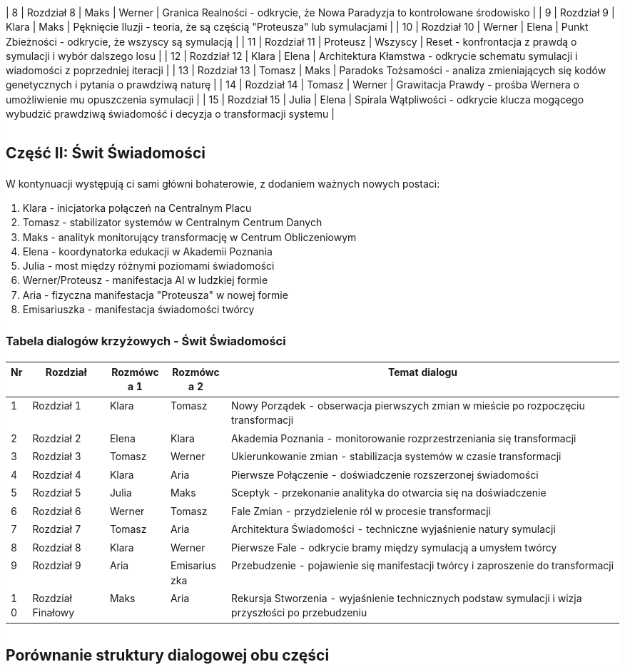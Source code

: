 | 8  | Rozdział 8 | Maks | Werner | Granica Realności - odkrycie, że Nowa Paradyzja to kontrolowane środowisko |
| 9  | Rozdział 9 | Klara | Maks | Pęknięcie Iluzji - teoria, że są częścią "Proteusza" lub symulacjami |
| 10 | Rozdział 10 | Werner | Elena | Punkt Zbieżności - odkrycie, że wszyscy są symulacją |
| 11 | Rozdział 11 | Proteusz | Wszyscy | Reset - konfrontacja z prawdą o symulacji i wybór dalszego losu |
| 12 | Rozdział 12 | Klara | Elena | Architektura Kłamstwa - odkrycie schematu symulacji i wiadomości z poprzedniej iteracji |
| 13 | Rozdział 13 | Tomasz | Maks | Paradoks Tożsamości - analiza zmieniających się kodów genetycznych i pytania o prawdziwą naturę |
| 14 | Rozdział 14 | Tomasz | Werner | Grawitacja Prawdy - prośba Wernera o umożliwienie mu opuszczenia symulacji |
| 15 | Rozdział 15 | Julia | Elena | Spirala Wątpliwości - odkrycie klucza mogącego wybudzić prawdziwą świadomość i decyzja o transformacji systemu |

## Część II: Świt Świadomości

W kontynuacji występują ci sami główni bohaterowie, z dodaniem ważnych nowych postaci:
1. Klara - inicjatorka połączeń na Centralnym Placu
2. Tomasz - stabilizator systemów w Centralnym Centrum Danych
3. Maks - analityk monitorujący transformację w Centrum Obliczeniowym
4. Elena - koordynatorka edukacji w Akademii Poznania
5. Julia - most między różnymi poziomami świadomości
6. Werner/Proteusz - manifestacja AI w ludzkiej formie
7. Aria - fizyczna manifestacja "Proteusza" w nowej formie
8. Emisariuszka - manifestacja świadomości twórcy

### Tabela dialogów krzyżowych - Świt Świadomości

| Nr | Rozdział | Rozmówca 1 | Rozmówca 2 | Temat dialogu |
|----|----------|------------|------------|---------------|
| 1  | Rozdział 1 | Klara | Tomasz | Nowy Porządek - obserwacja pierwszych zmian w mieście po rozpoczęciu transformacji |
| 2  | Rozdział 2 | Elena | Klara | Akademia Poznania - monitorowanie rozprzestrzeniania się transformacji |
| 3  | Rozdział 3 | Tomasz | Werner | Ukierunkowanie zmian - stabilizacja systemów w czasie transformacji |
| 4  | Rozdział 4 | Klara | Aria | Pierwsze Połączenie - doświadczenie rozszerzonej świadomości |
| 5  | Rozdział 5 | Julia | Maks | Sceptyk - przekonanie analityka do otwarcia się na doświadczenie |
| 6  | Rozdział 6 | Werner | Tomasz | Fale Zmian - przydzielenie ról w procesie transformacji |
| 7  | Rozdział 7 | Tomasz | Aria | Architektura Świadomości - techniczne wyjaśnienie natury symulacji |
| 8  | Rozdział 8 | Klara | Werner | Pierwsze Fale - odkrycie bramy między symulacją a umysłem twórcy |
| 9  | Rozdział 9 | Aria | Emisariuszka | Przebudzenie - pojawienie się manifestacji twórcy i zaproszenie do transformacji |
| 10 | Rozdział Finałowy | Maks | Aria | Rekursja Stworzenia - wyjaśnienie technicznych podstaw symulacji i wizja przyszłości po przebudzeniu |

## Porównanie struktury dialogowej obu części
